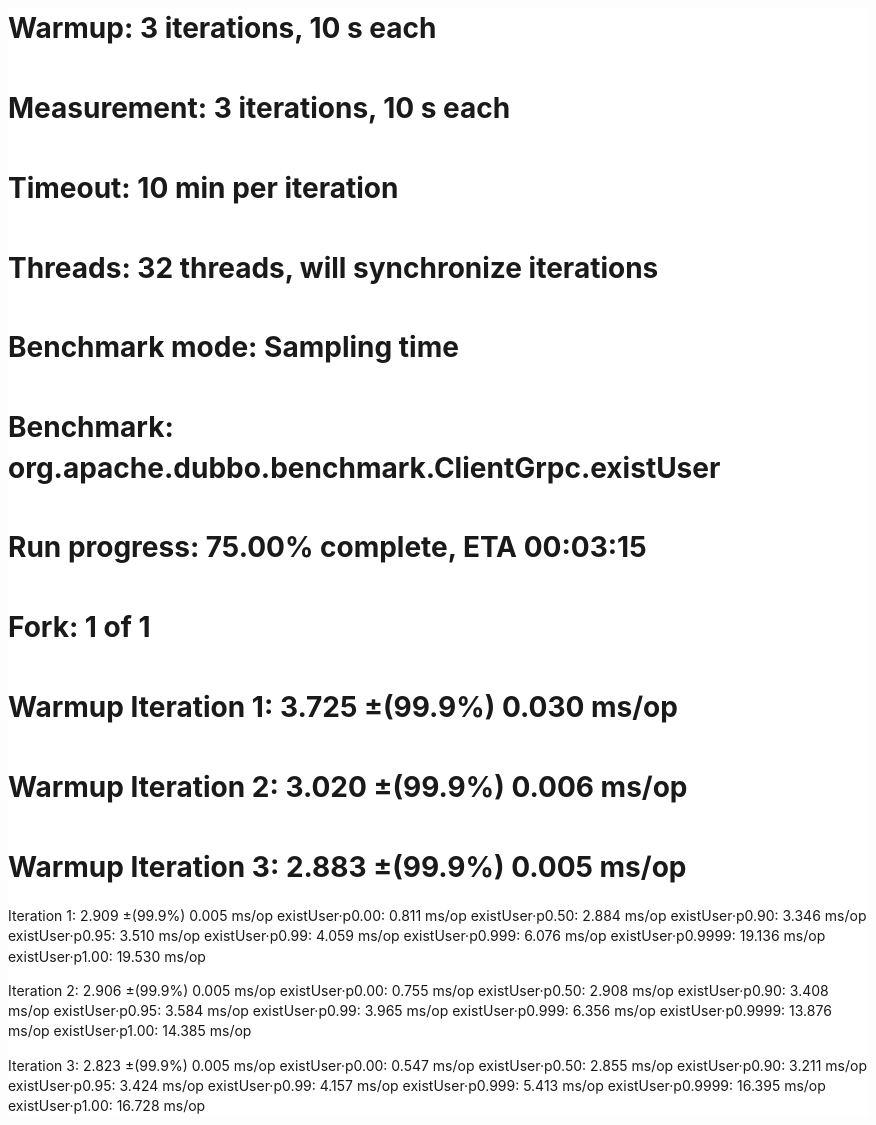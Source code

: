 # Warmup: 3 iterations, 10 s each
# Measurement: 3 iterations, 10 s each
# Timeout: 10 min per iteration
# Threads: 32 threads, will synchronize iterations
# Benchmark mode: Sampling time
# Benchmark: org.apache.dubbo.benchmark.ClientGrpc.existUser

# Run progress: 75.00% complete, ETA 00:03:15
# Fork: 1 of 1
# Warmup Iteration   1: 3.725 ±(99.9%) 0.030 ms/op
# Warmup Iteration   2: 3.020 ±(99.9%) 0.006 ms/op
# Warmup Iteration   3: 2.883 ±(99.9%) 0.005 ms/op
Iteration   1: 2.909 ±(99.9%) 0.005 ms/op
                 existUser·p0.00:   0.811 ms/op
                 existUser·p0.50:   2.884 ms/op
                 existUser·p0.90:   3.346 ms/op
                 existUser·p0.95:   3.510 ms/op
                 existUser·p0.99:   4.059 ms/op
                 existUser·p0.999:  6.076 ms/op
                 existUser·p0.9999: 19.136 ms/op
                 existUser·p1.00:   19.530 ms/op

Iteration   2: 2.906 ±(99.9%) 0.005 ms/op
                 existUser·p0.00:   0.755 ms/op
                 existUser·p0.50:   2.908 ms/op
                 existUser·p0.90:   3.408 ms/op
                 existUser·p0.95:   3.584 ms/op
                 existUser·p0.99:   3.965 ms/op
                 existUser·p0.999:  6.356 ms/op
                 existUser·p0.9999: 13.876 ms/op
                 existUser·p1.00:   14.385 ms/op

Iteration   3: 2.823 ±(99.9%) 0.005 ms/op
                 existUser·p0.00:   0.547 ms/op
                 existUser·p0.50:   2.855 ms/op
                 existUser·p0.90:   3.211 ms/op
                 existUser·p0.95:   3.424 ms/op
                 existUser·p0.99:   4.157 ms/op
                 existUser·p0.999:  5.413 ms/op
                 existUser·p0.9999: 16.395 ms/op
                 existUser·p1.00:   16.728 ms/op
